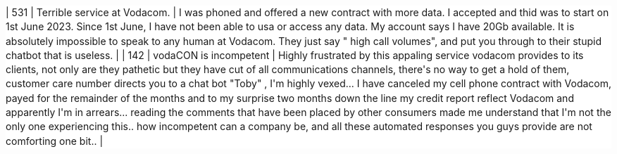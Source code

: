 | 531 | Terrible service at Vodacom.                                                                            | I was phoned and offered  a new contract with more data. I accepted and thid was  to start on 1st June 2023.   Since 1st June, I have not been able to usa or access any data.   My account says I have 20Gb available. It is absolutely impossible to speak to any human at Vodacom. They just say " high call volumes", and put you through to their stupid chatbot that is useless.                                                                                                                                                                                                                                                                                                                                                                                                                                                                                                                                                                                                                                                                                                                                                                                                                                                                                                                                                                                                                                                                                                                                                                                                                                                                                                                                                                                                                                                                                                                                                                                                                                                                                                                                                                                                                                                                                                                                                                                                                                                                                                                                                                                                                                                                                                                                                                                                                                                                        |
| 142 | vodaCON is incompetent                                                                                  | Highly frustrated by this appaling service vodacom provides to its clients, not only are they pathetic but they have cut of all communications channels, there's no way to get a hold of them, customer care number directs you to a chat bot "Toby" , I'm highly vexed... I have canceled my cell phone  contract with Vodacom, payed for the remainder of the months and to my surprise two months down the line my credit report reflect Vodacom and apparently I'm in arrears... reading the comments that have been placed by other consumers made me understand that I'm not the only one experiencing this.. how incompetent can a company be, and all these automated responses you guys provide are not comforting one bit..                                                                                                                                                                                                                                                                                                                                                                                                                                                                                                                                                                                                                                                                                                                                                                                                                                                                                                                                                                                                                                                                                                                                                                                                                                                                                                                                                                                                                                                                                                                                                                                                                                                                                                                                                                                                                                                                                                                                                                                                                                                                                                                         |